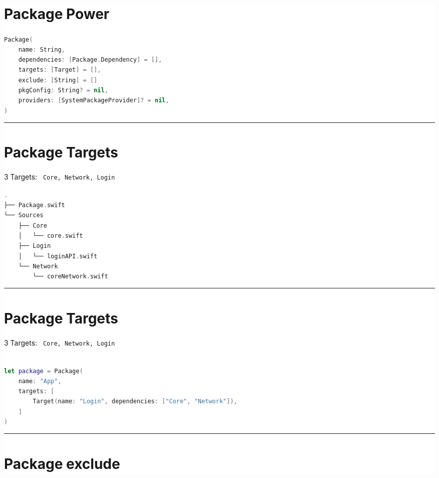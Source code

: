 
# Package Power

```swift
Package(
    name: String,
    dependencies: [Package.Dependency] = [],    
    targets: [Target] = [],
    exclude: [String] = []
    pkgConfig: String? = nil,
    providers: [SystemPackageProvider]? = nil,
)
```

---

# Package Targets

3 Targets:   `Core, Network, Login`

```swift
.
├── Package.swift
└── Sources
    ├── Core
    │   └── core.swift
    ├── Login
    │   └── loginAPI.swift
    └── Network
        └── coreNetwork.swift
```

--- 
# Package Targets

3 Targets:   `Core, Network, Login`

```swift

let package = Package(
    name: "App",
    targets: [
        Target(name: "Login", dependencies: ["Core", "Network"]),
    ]
)
```

---

# Package exclude

